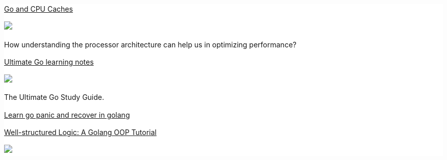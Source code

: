 <div class="card">

<div class="card-title">

[Go and CPU
Caches](https://medium.com/@teivah/go-and-cpu-caches-af5d32cc5592)

</div>

<div class="card-image">

[![](https://miro.medium.com/v2/resize:fit:1200/1*J0vyCcdeeTk1OJMcmlOcTg.jpeg)](https://medium.com/@teivah/go-and-cpu-caches-af5d32cc5592)

</div>

How understanding the processor architecture can help us in optimizing
performance?

</div>

<div class="card">

<div class="card-title">

[Ultimate Go learning notes](https://github.com/hoanhan101/ultimate-go)

</div>

<div class="card-image">

[![](https://opengraph.githubassets.com/2285dad9bc577a414f68da429e327bb15027f27b16118cf1dc12bedd412a4a57/hoanhan101/ultimate-go)](https://github.com/hoanhan101/ultimate-go)

</div>

The Ultimate Go Study Guide.

</div>

<div class="card">

<div class="card-title">

[Learn go panic and recover in
golang](https://ednsquare.com/story/learn-go-panic-and-recover-in-golang------1HSVNg)

</div>

</div>

<div class="card">

<div class="card-title">

[Well-structured Logic: A Golang OOP
Tutorial](https://www.toptal.com/go/golang-oop-tutorial)

</div>

<div class="card-image">

[![](https://bs-uploads.toptal.io/blackfish-uploads/components/open_graph_image/9620183/og_image/optimized/0303-Go_lang___the_Object-oriented_Way_Dan_Social-def6e74df63f64cc8f19a61eba992adc.png)](https://www.toptal.com/go/golang-oop-tutorial)
